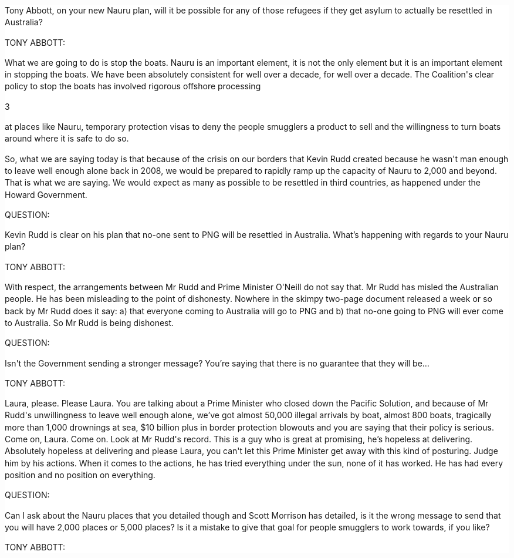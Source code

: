  Tony Abbott, on your new Nauru plan, will it be possible for any of those refugees if they get asylum to  actually be resettled in Australia?    

 TONY ABBOTT:   

 What we are going to do is stop the boats. Nauru is an important element, it is not the only element but it is  an important element in stopping the boats. We have been absolutely consistent for well over a decade, for  well over a decade. The Coalition's clear policy to stop the boats has involved rigorous offshore processing 

 3 

 

 at places like Nauru, temporary protection visas to deny the people smugglers a product to sell and the  willingness to turn boats around where it is safe to do so.    

 So, what we are saying today is that because of the crisis on our borders that Kevin Rudd created because he  wasn't man enough to leave well enough alone back in 2008, we would be prepared to rapidly ramp up the  capacity of Nauru to 2,000 and beyond. That is what we are saying. We would expect as many as possible to  be resettled in third countries, as happened under the Howard Government.   

 QUESTION:   

 Kevin Rudd is clear on his plan that no-one sent to PNG will be resettled in Australia. What’s happening  with regards to your Nauru plan?    

 TONY ABBOTT:    

 With respect, the arrangements between Mr Rudd and Prime Minister O'Neill do not say that. Mr Rudd has  misled the Australian people. He has been misleading to the point of dishonesty. Nowhere in the skimpy  two-page document released a week or so back by Mr Rudd does it say: a) that everyone coming to  Australia will go to PNG and b) that no-one going to PNG will ever come to Australia. So Mr Rudd is being  dishonest.   

 QUESTION:    

 Isn't the Government sending a stronger message? You’re saying that there is no guarantee that they will  be…   

 TONY ABBOTT:    

 Laura, please. Please Laura. You are talking about a Prime Minister who closed down the Pacific Solution,  and because of Mr Rudd's unwillingness to leave well enough alone, we’ve got almost 50,000 illegal arrivals  by boat, almost 800 boats, tragically more than 1,000 drownings at sea, $10 billion plus in border protection  blowouts and you are saying that their policy is serious. Come on, Laura. Come on. Look at Mr Rudd's  record. This is a guy who is great at promising, he’s hopeless at delivering. Absolutely hopeless at delivering  and please Laura, you can't let this Prime Minister get away with this kind of posturing. Judge him by his  actions. When it comes to the actions, he has tried everything under the sun, none of it has worked. He has  had every position and no position on everything.   

 QUESTION:   

 Can I ask about the Nauru places that you detailed though and Scott Morrison has detailed, is it the wrong  message to send that you will have 2,000 places or 5,000 places? Is it a mistake to give that goal for people  smugglers to work towards, if you like?    

 TONY ABBOTT:    
